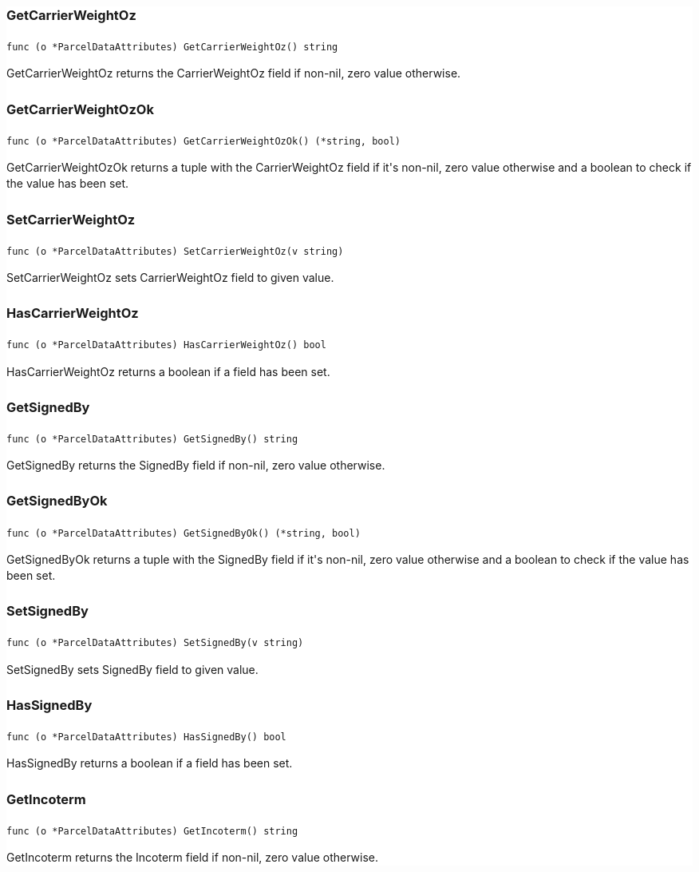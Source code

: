 ### GetCarrierWeightOz

`func (o *ParcelDataAttributes) GetCarrierWeightOz() string`

GetCarrierWeightOz returns the CarrierWeightOz field if non-nil, zero value otherwise.

### GetCarrierWeightOzOk

`func (o *ParcelDataAttributes) GetCarrierWeightOzOk() (*string, bool)`

GetCarrierWeightOzOk returns a tuple with the CarrierWeightOz field if it's non-nil, zero value otherwise
and a boolean to check if the value has been set.

### SetCarrierWeightOz

`func (o *ParcelDataAttributes) SetCarrierWeightOz(v string)`

SetCarrierWeightOz sets CarrierWeightOz field to given value.

### HasCarrierWeightOz

`func (o *ParcelDataAttributes) HasCarrierWeightOz() bool`

HasCarrierWeightOz returns a boolean if a field has been set.

### GetSignedBy

`func (o *ParcelDataAttributes) GetSignedBy() string`

GetSignedBy returns the SignedBy field if non-nil, zero value otherwise.

### GetSignedByOk

`func (o *ParcelDataAttributes) GetSignedByOk() (*string, bool)`

GetSignedByOk returns a tuple with the SignedBy field if it's non-nil, zero value otherwise
and a boolean to check if the value has been set.

### SetSignedBy

`func (o *ParcelDataAttributes) SetSignedBy(v string)`

SetSignedBy sets SignedBy field to given value.

### HasSignedBy

`func (o *ParcelDataAttributes) HasSignedBy() bool`

HasSignedBy returns a boolean if a field has been set.

### GetIncoterm

`func (o *ParcelDataAttributes) GetIncoterm() string`

GetIncoterm returns the Incoterm field if non-nil, zero value otherwise.
